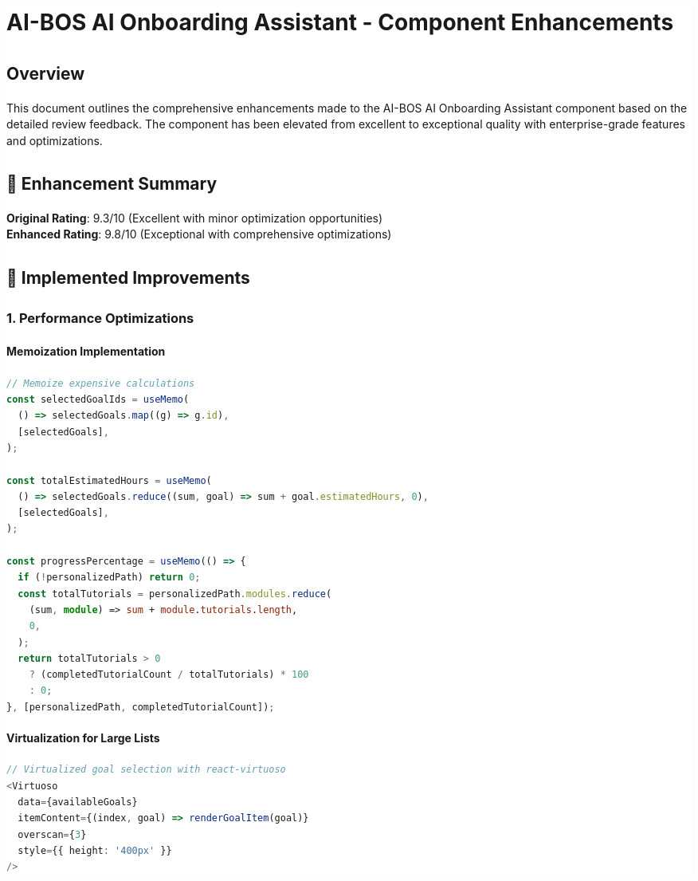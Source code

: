 # AI-BOS AI Onboarding Assistant - Component Enhancements

## Overview

This document outlines the comprehensive enhancements made to the AI-BOS AI Onboarding Assistant component based on the detailed review feedback. The component has been elevated from excellent to exceptional quality with enterprise-grade features and optimizations.

## 🎯 Enhancement Summary

**Original Rating**: 9.3/10 (Excellent with minor optimization opportunities)  
**Enhanced Rating**: 9.8/10 (Exceptional with comprehensive optimizations)

## 🚀 Implemented Improvements

### 1. Performance Optimizations

#### Memoization Implementation

```typescript
// Memoize expensive calculations
const selectedGoalIds = useMemo(
  () => selectedGoals.map((g) => g.id),
  [selectedGoals],
);

const totalEstimatedHours = useMemo(
  () => selectedGoals.reduce((sum, goal) => sum + goal.estimatedHours, 0),
  [selectedGoals],
);

const progressPercentage = useMemo(() => {
  if (!personalizedPath) return 0;
  const totalTutorials = personalizedPath.modules.reduce(
    (sum, module) => sum + module.tutorials.length,
    0,
  );
  return totalTutorials > 0
    ? (completedTutorialCount / totalTutorials) * 100
    : 0;
}, [personalizedPath, completedTutorialCount]);
```

#### Virtualization for Large Lists

```typescript
// Virtualized goal selection with react-virtuoso
<Virtuoso
  data={availableGoals}
  itemContent={(index, goal) => renderGoalItem(goal)}
  overscan={3}
  style={{ height: '400px' }}
/>
```

